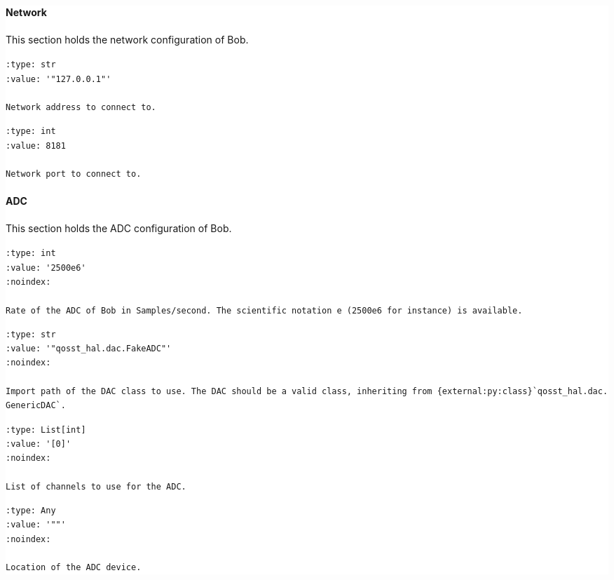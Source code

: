 
#### Network

This section holds the network configuration of Bob.

```{py:attribute} server_address
:type: str
:value: '"127.0.0.1"'

Network address to connect to.
```

```{py:attribute} server_port
:type: int
:value: 8181

Network port to connect to.
```


#### ADC

This section holds the ADC configuration of Bob.

```{py:attribute} rate
:type: int
:value: '2500e6'
:noindex:

Rate of the ADC of Bob in Samples/second. The scientific notation e (2500e6 for instance) is available.
```

```{py:attribute} device
:type: str
:value: '"qosst_hal.dac.FakeADC"'
:noindex:

Import path of the DAC class to use. The DAC should be a valid class, inheriting from {external:py:class}`qosst_hal.dac.GenericDAC`.
```

```{py:attribute} channels
:type: List[int]
:value: '[0]'
:noindex:

List of channels to use for the ADC.
```

```{py:attribute} location
:type: Any
:value: '""'
:noindex:

Location of the ADC device.
```
